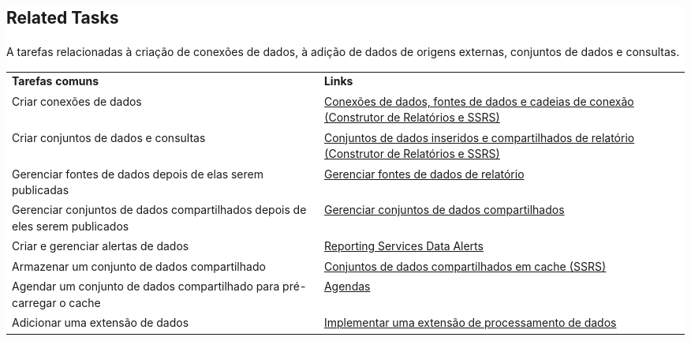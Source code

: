 ## <a name="related-tasks"></a>Related Tasks

 A tarefas relacionadas à criação de conexões de dados, à adição de dados de origens externas, conjuntos de dados e consultas.  
  
|||  
|-|-|  
|**Tarefas comuns**|**Links**|  
|Criar conexões de dados|[Conexões de dados, fontes de dados e cadeias de conexão &#40;Construtor de Relatórios e SSRS&#41;](../../reporting-services/report-data/data-connections-data-sources-and-connection-strings-report-builder-and-ssrs.md)|  
|Criar conjuntos de dados e consultas|[Conjuntos de dados inseridos e compartilhados de relatório &#40;Construtor de Relatórios e SSRS&#41;](../../reporting-services/report-data/report-embedded-datasets-and-shared-datasets-report-builder-and-ssrs.md)|  
|Gerenciar fontes de dados depois de elas serem publicadas|[Gerenciar fontes de dados de relatório](../../reporting-services/report-data/manage-report-data-sources.md)|  
|Gerenciar conjuntos de dados compartilhados depois de eles serem publicados|[Gerenciar conjuntos de dados compartilhados](../../reporting-services/report-data/manage-shared-datasets.md)|  
|Criar e gerenciar alertas de dados|[Reporting Services Data Alerts](../../reporting-services/reporting-services-data-alerts.md)|  
|Armazenar um conjunto de dados compartilhado|[Conjuntos de dados compartilhados em cache &#40;SSRS&#41;](../../reporting-services/report-server/cache-shared-datasets-ssrs.md)|  
|Agendar um conjunto de dados compartilhado para pré-carregar o cache|[Agendas](../../reporting-services/subscriptions/schedules.md)|  
|Adicionar uma extensão de dados|[Implementar uma extensão de processamento de dados](../../reporting-services/extensions/data-processing/implementing-a-data-processing-extension.md)|